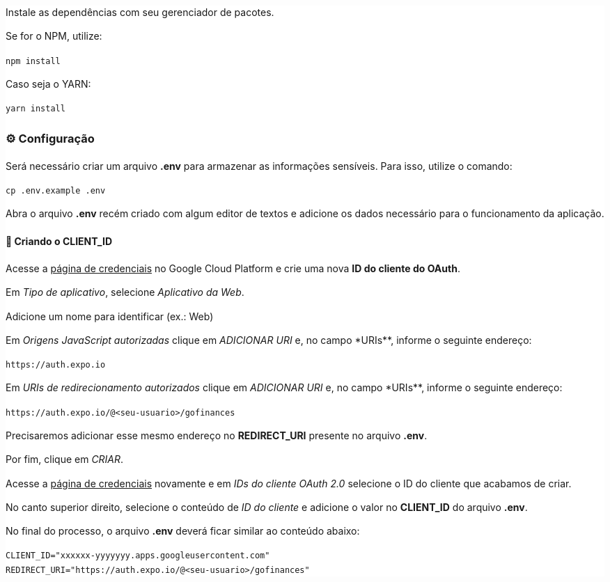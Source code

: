 Instale as dependências com seu gerenciador de pacotes.

Se for o NPM, utilize:

```
npm install
```

Caso seja o YARN:

```
yarn install
```

### ⚙️ Configuração

Será necessário criar um arquivo **.env** para armazenar as informações sensíveis. Para isso, utilize o comando:

```
cp .env.example .env
```

Abra o arquivo **.env** recém criado com algum editor de textos e adicione os dados necessário para o funcionamento da aplicação.

#### 🔑 Criando o CLIENT_ID

Acesse a [página de credenciais](https://console.developers.google.com/apis/credentials) no Google Cloud Platform e crie uma nova **ID do cliente do OAuth**.

Em _Tipo de aplicativo_, selecione _Aplicativo da Web_.

Adicione um nome para identificar (ex.: Web)

Em _Origens JavaScript autorizadas_ clique em _ADICIONAR URI_ e, no campo \*URIs\*\*, informe o seguinte endereço:

```
https://auth.expo.io
```

Em _URIs de redirecionamento autorizados_ clique em _ADICIONAR URI_ e, no campo \*URIs\*\*, informe o seguinte endereço:

```
https://auth.expo.io/@<seu-usuario>/gofinances
```

Precisaremos adicionar esse mesmo endereço no **REDIRECT_URI** presente no arquivo **.env**.

Por fim, clique em _CRIAR_.

Acesse a [página de credenciais](https://console.developers.google.com/apis/credentials) novamente e em _IDs do cliente OAuth 2.0_ selecione o ID do cliente que acabamos de criar.

No canto superior direito, selecione o conteúdo de _ID do cliente_ e adicione o valor no **CLIENT_ID** do arquivo **.env**.

No final do processo, o arquivo **.env** deverá ficar similar ao conteúdo abaixo:

```
CLIENT_ID="xxxxxx-yyyyyyy.apps.googleusercontent.com"
REDIRECT_URI="https://auth.expo.io/@<seu-usuario>/gofinances"
```
